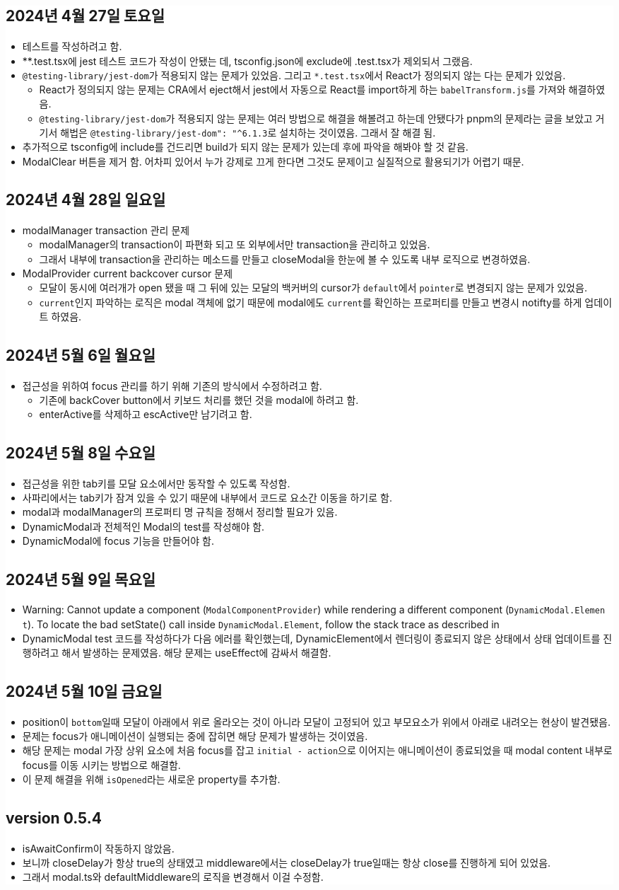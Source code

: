 ## 2024년 4월 27일 토요일

- 테스트를 작성하려고 함.
- \*\*.test.tsx에 jest 테스트 코드가 작성이 안됐는 데, tsconfig.json에 exclude에 .test.tsx가 제외되서 그랬음.
- `@testing-library/jest-dom`가 적용되지 않는 문제가 있었음. 그리고 `*.test.tsx`에서 React가 정의되지 않는 다는 문제가 있었음.
  - React가 정의되지 않는 문제는 CRA에서 eject해서 jest에서 자동으로 React를 import하게 하는 `babelTransform.js`를 가져와 해결하였음.
  - `@testing-library/jest-dom`가 적용되지 않는 문제는 여러 방법으로 해결을 해볼려고 하는데 안됐다가 pnpm의 문제라는 글을 보았고 거기서 해법은 `@testing-library/jest-dom": "^6.1.3`로 설치하는 것이였음. 그래서 잘 해결 됨.
- 추가적으로 tsconfig에 include를 건드리면 build가 되지 않는 문제가 있는데 후에 파악을 해봐야 할 것 같음.
- ModalClear 버튼을 제거 함. 어차피 있어서 누가 강제로 끄게 한다면 그것도 문제이고 실질적으로 활용되기가 어렵기 때문.

## 2024년 4월 28일 일요일

- modalManager transaction 관리 문제
  - modalManager의 transaction이 파편화 되고 또 외부에서만 transaction을 관리하고 있었음.
  - 그래서 내부에 transaction을 관리하는 메소드를 만들고 closeModal을 한눈에 볼 수 있도록 내부 로직으로 변경하였음.
- ModalProvider current backcover cursor 문제
  - 모달이 동시에 여러개가 open 됐을 때 그 뒤에 있는 모달의 백커버의 cursor가 `default`에서 `pointer`로 변경되지 않는 문제가 있었음.
  - `current`인지 파악하는 로직은 modal 객체에 없기 때문에 modal에도 `current`를 확인하는 프로퍼티를 만들고 변경시 notifty를 하게 업데이트 하였음.

## 2024년 5월 6일 월요일

- 접근성을 위하여 focus 관리를 하기 위해 기존의 방식에서 수정하려고 함.
  - 기존에 backCover button에서 키보드 처리를 했던 것을 modal에 하려고 함.
  - enterActive를 삭제하고 escActive만 남기려고 함.

## 2024년 5월 8일 수요일

- 접근성을 위한 tab키를 모달 요소에서만 동작할 수 있도록 작성함.
- 사파리에서는 tab키가 잠겨 있을 수 있기 때문에 내부에서 코드로 요소간 이동을 하기로 함.
- modal과 modalManager의 프로퍼티 명 규칙을 정해서 정리할 필요가 있음.
- DynamicModal과 전체적인 Modal의 test를 작성해야 함.
- DynamicModal에 focus 기능을 만들어야 함.

## 2024년 5월 9일 목요일

- Warning: Cannot update a component (`ModalComponentProvider`) while rendering a different component (`DynamicModal.Element`). To locate the bad setState() call inside `DynamicModal.Element`, follow the stack trace as described in
- DynamicModal test 코드를 작성하다가 다음 에러를 확인했는데, DynamicElement에서 렌더링이 종료되지 않은 상태에서 상태 업데이트를 진행하려고 해서 발생하는 문제였음. 해당 문제는 useEffect에 감싸서 해결함.

## 2024년 5월 10일 금요일

- position이 `bottom`일때 모달이 아래에서 위로 올라오는 것이 아니라 모달이 고정되어 있고 부모요소가 위에서 아래로 내려오는 현상이 발견됐음.
- 문제는 focus가 애니메이션이 실행되는 중에 잡히면 해당 문제가 발생하는 것이였음.
- 해당 문제는 modal 가장 상위 요소에 처음 focus를 잡고 `initial - action`으로 이어지는 애니메이션이 종료되었을 때 modal content 내부로 focus를 이동 시키는 방법으로 해결함.
- 이 문제 해결을 위해 `isOpened`라는 새로운 property를 추가함.

## version 0.5.4

- isAwaitConfirm이 작동하지 않았음.
- 보니까 closeDelay가 항상 true의 상태였고 middleware에서는 closeDelay가 true일때는 항상 close를 진행하게 되어 있었음.
- 그래서 modal.ts와 defaultMiddleware의 로직을 변경해서 이걸 수정함.
